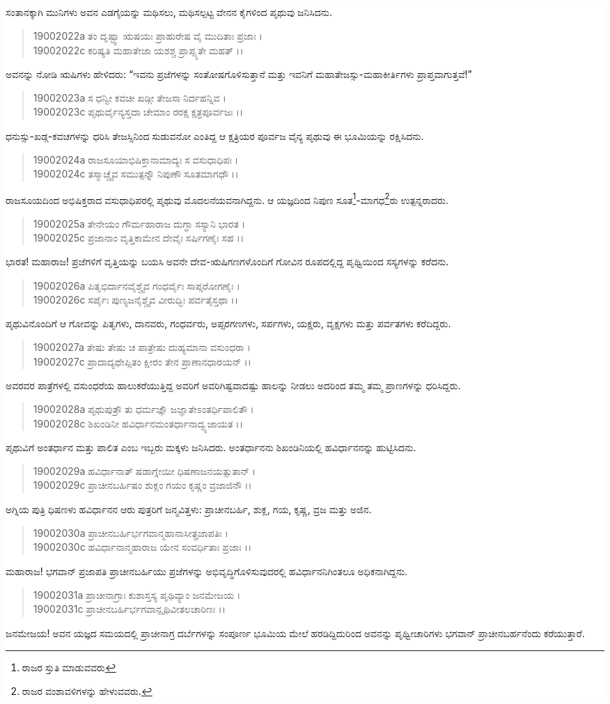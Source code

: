 ಸಂತಾನಕ್ಕಾಗಿ ಮುನಿಗಳು ಅವನ ಎಡಗೈಯನ್ನು ಮಥಿಸಲು, ಮಥಿಸಲ್ಪಟ್ಟ ವೇನನ ಕೈಗಳಿಂದ ಪೃಥುವು ಜನಿಸಿದನು.

> 19002022a ತಂ ದೃಷ್ಟ್ವಾ ಋಷಯಃ ಪ್ರಾಹುರೇಷ ವೈ ಮುದಿತಾಃ ಪ್ರಜಾಃ ।  
19002022c ಕರಿಷ್ಯತಿ ಮಹಾತೇಜಾ ಯಶಶ್ಚ ಪ್ರಾಪ್ಸ್ಯತೇ ಮಹತ್ ।।

ಅವನನ್ನು ನೋಡಿ ಋಷಿಗಳು ಹೇಳಿದರು: “ಇವನು ಪ್ರಜೆಗಳನ್ನು ಸಂತೋಷಗೊಳಿಸುತ್ತಾನೆ ಮತ್ತು ಇವನಿಗೆ ಮಹಾತೇಜಸ್ಸು-ಮಹಾಕೀರ್ತಿಗಳು ಪ್ರಾಪ್ತವಾಗುತ್ತವೆ!”

> 19002023a ಸ ಧನ್ವೀ ಕವಚೀ ಖಡ್ಗೀ ತೇಜಸಾ ನಿರ್ದಹನ್ನಿವ ।  
19002023c ಪೃಥುರ್ವೈನ್ಯಸ್ತದಾ ಚೇಮಾಂ ರರಕ್ಷ ಕ್ಷತ್ರಪೂರ್ವಜಃ ।।

ಧನುಸ್ಸು-ಖಡ್ಗ-ಕವಚಗಳನ್ನು ಧರಿಸಿ ತೇಜಸ್ಸಿನಿಂದ ಸುಡುವನೋ ಎಂತಿದ್ದ ಆ ಕ್ಷತ್ರಿಯರ ಪೂರ್ವಜ ವೈನ್ಯ ಪೃಥುವು ಈ ಭೂಮಿಯನ್ನು ರಕ್ಷಿಸಿದನು.

> 19002024a ರಾಜಸೂಯಾಭಿಷಿಕ್ತಾನಾಮಾದ್ಯಃ ಸ ವಸುಧಾಧಿಪಃ ।  
19002024c ತಸ್ಮಾಚ್ಚೈವ ಸಮುತ್ಪನ್ನೌ ನಿಪುಣೌ ಸೂತಮಾಗಧೌ ।।

ರಾಜಸೂಯದಿಂದ ಅಭಿಷಿಕ್ತರಾದ ವಸುಧಾಧಿಪರಲ್ಲಿ ಪೃಥುವು ಮೊದಲನೆಯವನಾಗಿದ್ದನು. ಆ ಯಜ್ಞದಿಂದ ನಿಪುಣ ಸೂತ[^4]-ಮಾಗಧ[^5]ರು ಉತ್ಪನ್ನರಾದರು.

> 19002025a ತೇನೇಯಂ ಗೌರ್ಮಹಾರಾಜ ದುಗ್ಧಾ ಸಸ್ಯಾನಿ ಭಾರತ ।  
19002025c ಪ್ರಜಾನಾಂ ವೃತ್ತಿಕಾಮೇನ ದೇವೈಃ ಸರ್ಷಿಗಣೈಃ ಸಹ ।।

ಭಾರತ! ಮಹಾರಾಜ! ಪ್ರಜೆಗಳಿಗೆ ವೃತ್ತಿಯನ್ನು ಬಯಸಿ ಅವನೇ ದೇವ-ಋಷಿಗಣಗಳೊಂದಿಗೆ ಗೋವಿನ ರೂಪದಲ್ಲಿದ್ದ ಪೃಥ್ವಿಯಿಂದ ಸಸ್ಯಗಳನ್ನು ಕರೆದನು.

> 19002026a ಪಿತೃಭಿರ್ದಾನವೈಶ್ಚೈವ ಗಂಧರ್ವೈಃ ಸಾಪ್ಸರೋಗಣೈಃ ।  
19002026c ಸರ್ಪೈಃ ಪುಣ್ಯಜನೈಶ್ಚೈವ ವೀರುದ್ಭಿಃ ಪರ್ವತೈಸ್ತಥಾ ।।

ಪೃಥುವಿನೊಂದಿಗೆ ಆ ಗೋವನ್ನು ಪಿತೃಗಳು, ದಾನವರು, ಗಂಧರ್ವರು, ಅಪ್ಸರಗಣಗಳು, ಸರ್ಪಗಳು, ಯಕ್ಷರು, ವೃಕ್ಷಗಳು ಮತ್ತು ಪರ್ವತಗಳು ಕರೆದಿದ್ದರು.

> 19002027a ತೇಷು ತೇಷು ಚ ಪಾತ್ರೇಷು ದುಹ್ಯಮಾನಾ ವಸುಂಧರಾ ।  
19002027c ಪ್ರಾದಾದ್ಯಥೇಪ್ಸಿತಂ ಕ್ಷೀರಂ ತೇನ ಪ್ರಾಣಾನಧಾರಯನ್ ।।

ಅವರವರ ಪಾತ್ರೆಗಳಲ್ಲಿ ವಸುಂಧರೆಯ ಹಾಲುಕರೆಯುತ್ತಿದ್ದ ಅವರಿಗೆ ಅವರಿಗಿಷ್ಟವಾದಷ್ಟು ಹಾಲನ್ನು ನೀಡಲು ಅದರಿಂದ ತಮ್ಮ ತಮ್ಮ ಪ್ರಾಣಗಳನ್ನು ಧರಿಸಿದ್ದರು.

> 19002028a ಪೃಥುಪುತ್ರೌ ತು ಧರ್ಮಜ್ಞೌ ಜಜ್ಞಾತೇಽಂತರ್ಧಿಪಾಲಿತೌ ।  
19002028c ಶಿಖಂಡಿನೀ ಹವಿರ್ಧಾನಮಂತರ್ಧಾನಾದ್ವ್ಯಜಾಯತ ।।

ಪೃಥುವಿಗೆ ಅಂತರ್ಧಾನ ಮತ್ತು ಪಾಲಿತ ಎಂಬ ಇಬ್ಬರು ಮಕ್ಕಳು ಜನಿಸಿದರು. ಅಂತರ್ಧಾನನು ಶಿಖಂಡಿನಿಯಲ್ಲಿ ಹವಿರ್ಧಾನನನ್ನು ಹುಟ್ಟಿಸಿದನು.

> 19002029a ಹವಿರ್ಧಾನಾತ್ ಷಡಾಗ್ನೇಯೀ ಧಿಷಣಾಜನಯತ್ಸುತಾನ್ ।  
19002029c ಪ್ರಾಚೀನಬರ್ಹಿಷಂ ಶುಕ್ಲಂ ಗಯಂ ಕೃಷ್ಣಂ ವ್ರಜಾಜಿನೌ ।।

ಅಗ್ನಿಯ ಪುತ್ರಿ ಧಿಷಣಳು ಹವಿರ್ಧಾನನ ಆರು ಪುತ್ರರಿಗೆ ಜನ್ಮವಿತ್ತಳು: ಪ್ರಾಚೀನಬರ್ಹಿ, ಶುಕ್ಲ, ಗಯ, ಕೃಷ್ಣ, ವ್ರಜ ಮತ್ತು ಅಜಿನ.

> 19002030a ಪ್ರಾಚೀನಬರ್ಹಿರ್ಭಗವಾನ್ಮಹಾನಾಸೀತ್ಪ್ರಜಾಪತಿಃ ।  
19002030c ಹವಿರ್ಧಾನಾನ್ಮಹಾರಾಜ ಯೇನ ಸಂವರ್ಧಿತಾಃ ಪ್ರಜಾಃ ।।

ಮಹಾರಾಜ! ಭಗವಾನ್ ಪ್ರಜಾಪತಿ ಪ್ರಾಚೀನಬರ್ಹಿಯು ಪ್ರಜೆಗಳನ್ನು ಅಭಿವೃದ್ಧಿಗೊಳಿಸುವುದರಲ್ಲಿ ಹವಿರ್ಧಾನನಿಗಿಂತಲೂ ಅಧಿಕನಾಗಿದ್ದನು.

> 19002031a ಪ್ರಾಚೀನಾಗ್ರಾಃ ಕುಶಾಸ್ತಸ್ಯ ಪೃಥಿವ್ಯಾಂ ಜನಮೇಜಯ ।  
19002031c ಪ್ರಾಚೀನಬರ್ಹಿರ್ಭಗವಾನ್ಪೃಥಿವೀತಲಚಾರಿಣಃ ।।

ಜನಮೇಜಯ! ಅವನ ಯಜ್ಞದ ಸಮಯದಲ್ಲಿ ಪ್ರಾಚೀನಾಗ್ರ ದರ್ಬೆಗಳನ್ನು ಸಂಪೂರ್ಣ ಭೂಮಿಯ ಮೇಲೆ ಹರಡಿದ್ದಿದುರಿಂದ ಅವನನ್ನು ಪೃಥ್ವೀಚಾರಿಗಳು ಭಗವಾನ್ ಪ್ರಾಚೀನಬರ್ಹನೆಂದು ಕರೆಯುತ್ತಾರೆ.


[^1]: ಸತ್ಯಯುಗ, ತ್ರೇತಾಯುಗ, ದ್ವಾಪರಯುಗ ಮತ್ತು ಕಲಿಯುಗಗಳ ಒಂದು ಆವರ್ತನೆಯನ್ನು ಮಹಾಯುಗವೆನ್ನುತ್ತಾರೆ.
[^2]: ಸುನೀಥೆಯು ಮೃತ್ಯುವಿನ ಮಗಳು.
[^3]: ಋಷಿಗಳ ಪ್ರಕೋಪದಿಂದ ವೈನನು ಮೃತನಾದನು. ಋಷಿಗಳು ಅವನ ಸಂತಾನಕ್ಕಾಗಿ ಮೃತ ವೈನನ ಅವಯವಗಳನ್ನು ಕಡೆದರು.
[^4]: ರಾಜರ ಸ್ತುತಿ ಮಾಡುವವರು
[^5]: ರಾಜರ ವಂಶಾವಳಿಗಳನ್ನು ಹೇಳುವವರು.
